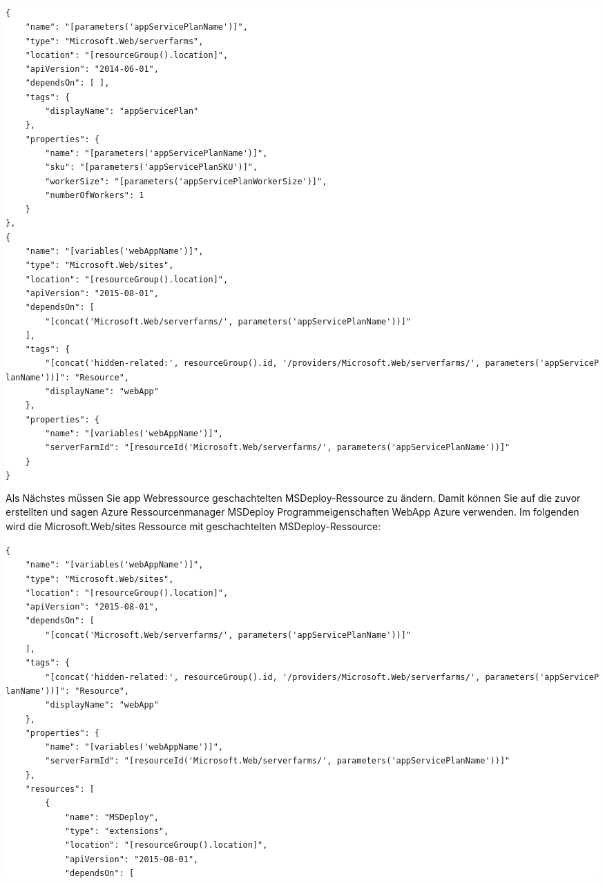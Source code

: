     {
        "name": "[parameters('appServicePlanName')]",
        "type": "Microsoft.Web/serverfarms",
        "location": "[resourceGroup().location]",
        "apiVersion": "2014-06-01",
        "dependsOn": [ ],
        "tags": {
            "displayName": "appServicePlan"
        },
        "properties": {
            "name": "[parameters('appServicePlanName')]",
            "sku": "[parameters('appServicePlanSKU')]",
            "workerSize": "[parameters('appServicePlanWorkerSize')]",
            "numberOfWorkers": 1
        }
    },
    {
        "name": "[variables('webAppName')]",
        "type": "Microsoft.Web/sites",
        "location": "[resourceGroup().location]",
        "apiVersion": "2015-08-01",
        "dependsOn": [
            "[concat('Microsoft.Web/serverfarms/', parameters('appServicePlanName'))]"
        ],
        "tags": {
            "[concat('hidden-related:', resourceGroup().id, '/providers/Microsoft.Web/serverfarms/', parameters('appServicePlanName'))]": "Resource",
            "displayName": "webApp"
        },
        "properties": {
            "name": "[variables('webAppName')]",
            "serverFarmId": "[resourceId('Microsoft.Web/serverfarms/', parameters('appServicePlanName'))]"
        }
    }

Als Nächstes müssen Sie app Webressource geschachtelten MSDeploy-Ressource zu ändern. Damit können Sie auf die zuvor erstellten und sagen Azure Ressourcenmanager MSDeploy Programmeigenschaften WebApp Azure verwenden. Im folgenden wird die Microsoft.Web/sites Ressource mit geschachtelten MSDeploy-Ressource:

    {
        "name": "[variables('webAppName')]",
        "type": "Microsoft.Web/sites",
        "location": "[resourceGroup().location]",
        "apiVersion": "2015-08-01",
        "dependsOn": [
            "[concat('Microsoft.Web/serverfarms/', parameters('appServicePlanName'))]"
        ],
        "tags": {
            "[concat('hidden-related:', resourceGroup().id, '/providers/Microsoft.Web/serverfarms/', parameters('appServicePlanName'))]": "Resource",
            "displayName": "webApp"
        },
        "properties": {
            "name": "[variables('webAppName')]",
            "serverFarmId": "[resourceId('Microsoft.Web/serverfarms/', parameters('appServicePlanName'))]"
        },
        "resources": [
            {
                "name": "MSDeploy",
                "type": "extensions",
                "location": "[resourceGroup().location]",
                "apiVersion": "2015-08-01",
                "dependsOn": [